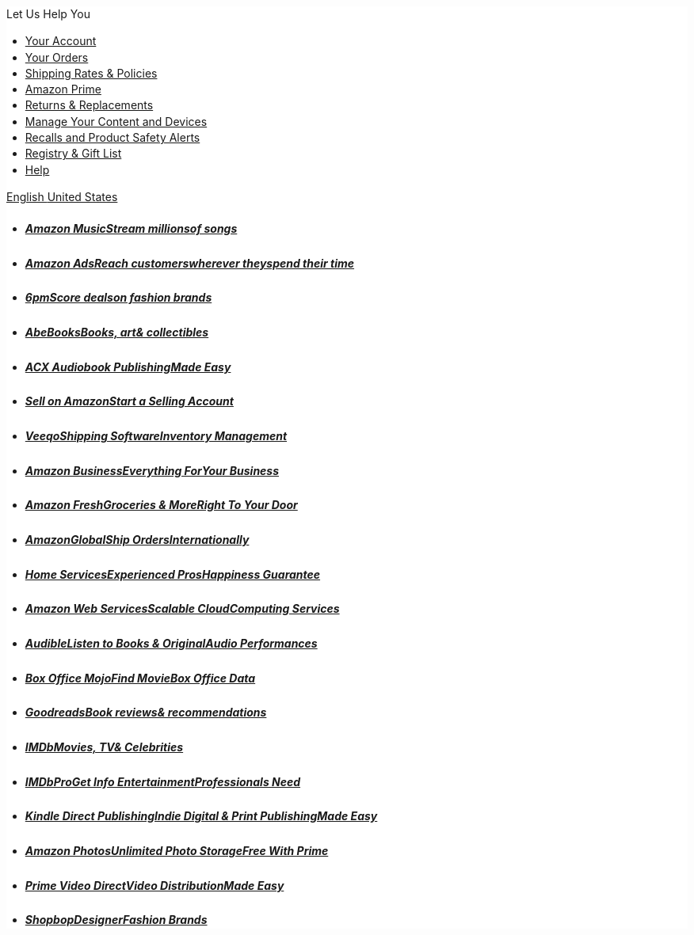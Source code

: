 
Let Us Help You
  * [Your Account](https://www.amazon.com/gp/css/homepage.html?ref_=footer_ya)
  * [Your Orders](https://www.amazon.com/gp/css/order-history?ref_=footer_yo)
  * [Shipping Rates & Policies](https://www.amazon.com/gp/help/customer/display.html?nodeId=468520&ref_=footer_shiprates)
  * [Amazon Prime](https://www.amazon.com/gp/prime?ref_=footer_prime)
  * [Returns & Replacements](https://www.amazon.com/gp/css/returns/homepage.html?ref_=footer_hy_f_4)
  * [Manage Your Content and Devices](https://www.amazon.com/hz/mycd/myx?ref_=footer_myk)
  * [Recalls and Product Safety Alerts](https://www.amazon.com/product-safety-alerts?ref_=footer_bsx_ypsa)
  * [Registry & Gift List](https://www.amazon.com/registries?ref_=nav_footer_registry_giftlist_desktop)
  * [Help](https://www.amazon.com/gp/help/customer/display.html?nodeId=508510&ref_=footer_gw_m_b_he)


[ ](https://www.amazon.com/?ref_=footer_logo)
[ English ](https://www.amazon.com/customer-preferences/edit?ie=UTF8&preferencesReturnUrl=%2F&ref_=footer_lang)
[ United States ](https://www.amazon.com/customer-preferences/country?ie=UTF8&preferencesReturnUrl=%2Fdeals%3Fref_%3Dnav_cs_gb&ref_=footer_icp_cp)
  * ##### [Amazon MusicStream millionsof songs](https://music.amazon.com?ref=dm_aff_amz_com)
  * ##### [Amazon AdsReach customerswherever theyspend their time](https://advertising.amazon.com/?ref=footer_advtsing_amzn_com)
  * ##### [6pmScore dealson fashion brands](https://www.6pm.com)
  * ##### [AbeBooksBooks, art& collectibles](https://www.abebooks.com)
  * ##### [ACX Audiobook PublishingMade Easy](https://www.acx.com/)
  * ##### [Sell on AmazonStart a Selling Account](https://sell.amazon.com/?ld=AZUSSOA-footer-aff&ref_=footer_sell)
  * ##### [VeeqoShipping SoftwareInventory Management](https://www.veeqo.com/?utm_source=amazon&utm_medium=website&utm_campaign=footer)


  * ##### [Amazon BusinessEverything ForYour Business](https://www.amazon.com/business?ref_=footer_retail_b2b)
  * ##### [Amazon FreshGroceries & MoreRight To Your Door](https://www.amazon.com/alm/storefront?almBrandId=QW1hem9uIEZyZXNo&ref_=footer_aff_fresh)
  * ##### [AmazonGlobalShip OrdersInternationally](https://www.amazon.com/gp/browse.html?node=230659011&ref_=footer_amazonglobal)
  * ##### [Home ServicesExperienced ProsHappiness Guarantee](https://www.amazon.com/services?ref_=footer_services)
  * ##### [Amazon Web ServicesScalable CloudComputing Services](https://aws.amazon.com/what-is-cloud-computing/?sc_channel=EL&sc_campaign=amazonfooter)
  * ##### [AudibleListen to Books & OriginalAudio Performances](https://www.audible.com)
  * ##### [Box Office MojoFind MovieBox Office Data](https://www.boxofficemojo.com/?ref_=amzn_nav_ftr)


  * ##### [GoodreadsBook reviews& recommendations](https://www.goodreads.com)
  * ##### [IMDbMovies, TV& Celebrities](https://www.imdb.com)
  * ##### [IMDbProGet Info EntertainmentProfessionals Need](https://pro.imdb.com?ref_=amzn_nav_ftr)
  * ##### [Kindle Direct PublishingIndie Digital & Print PublishingMade Easy ](https://kdp.amazon.com)
  * ##### [Amazon PhotosUnlimited Photo StorageFree With Prime](https://www.amazon.com/gp/browse.html?node=13234696011&ref_=_gno_p_foot)
  * ##### [Prime Video DirectVideo DistributionMade Easy](https://videodirect.amazon.com/home/landing)
  * ##### [ShopbopDesignerFashion Brands](https://www.shopbop.com)
